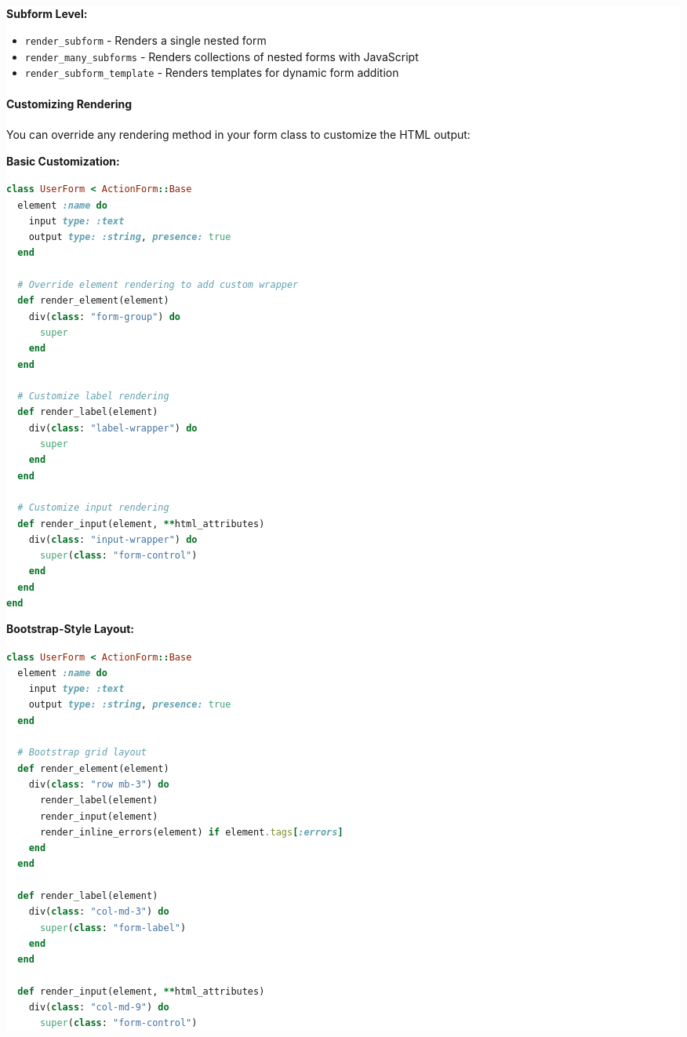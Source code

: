 **Subform Level:**
- `render_subform` - Renders a single nested form
- `render_many_subforms` - Renders collections of nested forms with JavaScript
- `render_subform_template` - Renders templates for dynamic form addition

#### **Customizing Rendering**

You can override any rendering method in your form class to customize the HTML output:

**Basic Customization:**
```ruby
class UserForm < ActionForm::Base
  element :name do
    input type: :text
    output type: :string, presence: true
  end

  # Override element rendering to add custom wrapper
  def render_element(element)
    div(class: "form-group") do
      super
    end
  end

  # Customize label rendering
  def render_label(element)
    div(class: "label-wrapper") do
      super
    end
  end

  # Customize input rendering
  def render_input(element, **html_attributes)
    div(class: "input-wrapper") do
      super(class: "form-control")
    end
  end
end
```

**Bootstrap-Style Layout:**
```ruby
class UserForm < ActionForm::Base
  element :name do
    input type: :text
    output type: :string, presence: true
  end

  # Bootstrap grid layout
  def render_element(element)
    div(class: "row mb-3") do
      render_label(element)
      render_input(element)
      render_inline_errors(element) if element.tags[:errors]
    end
  end

  def render_label(element)
    div(class: "col-md-3") do
      super(class: "form-label")
    end
  end

  def render_input(element, **html_attributes)
    div(class: "col-md-9") do
      super(class: "form-control")
```